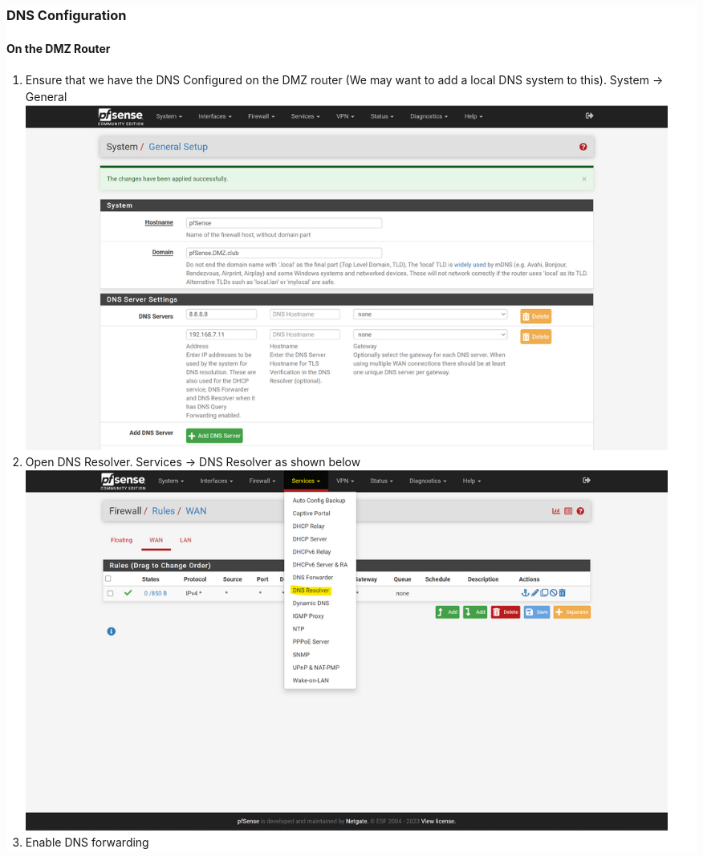 ### DNS Configuration
#### On the DMZ Router
1. Ensure that we have the DNS Configured on the DMZ router (We may want to add a local DNS system to this). System -> General
	<img src="Images/DNS-2.png" width=800>
2. Open DNS Resolver. Services -> DNS Resolver as shown below
	<img src="Images/DNS-1.png" width=800>
3. Enable DNS forwarding 
